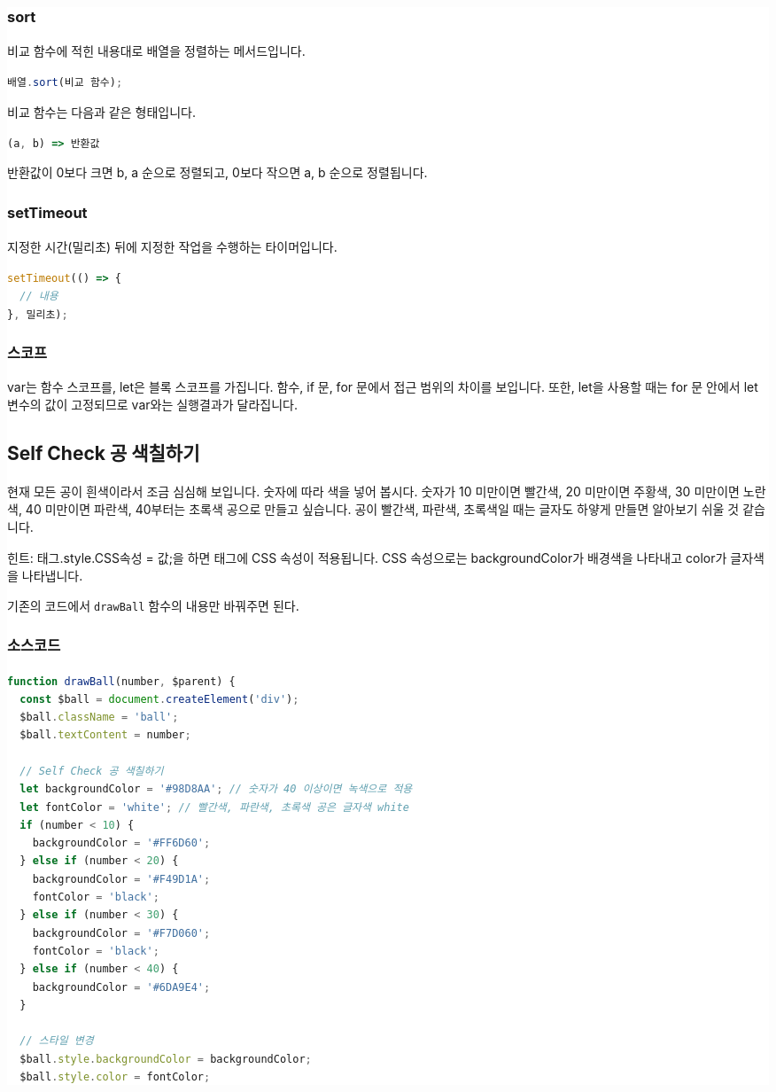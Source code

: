 ### sort

비교 함수에 적힌 내용대로 배열을 정렬하는 메서드입니다.

```js
배열.sort(비교 함수);
```

비교 함수는 다음과 같은 형태입니다.

```js
(a, b) => 반환값
```

반환값이 0보다 크면 b, a 순으로 정렬되고, 0보다 작으면 a, b 순으로 정렬됩니다.

### setTimeout

지정한 시간(밀리초) 뒤에 지정한 작업을 수행하는 타이머입니다.

```js
setTimeout(() => {
  // 내용
}, 밀리초);
```

### 스코프

var는 함수 스코프를, let은 블록 스코프를 가집니다. 함수, if 문, for 문에서 접근 범위의 차이를 보입니다. 또한, let을 사용할 때는 for 문 안에서 let 변수의 값이 고정되므로 var와는 실행결과가 달라집니다.

## Self Check 공 색칠하기

현재 모든 공이 흰색이라서 조금 심심해 보입니다. 숫자에 따라 색을 넣어 봅시다. 숫자가 10 미만이면 빨간색, 20 미만이면 주황색, 30 미만이면 노란색, 40 미만이면 파란색, 40부터는 초록색 공으로 만들고 싶습니다. 공이 빨간색, 파란색, 초록색일 때는 글자도 하얗게 만들면 알아보기 쉬울 것 같습니다.

힌트: 태그.style.CSS속성 = 값;을 하면 태그에 CSS 속성이 적용됩니다. CSS 속성으로는 backgroundColor가 배경색을 나타내고 color가 글자색을 나타냅니다.

기존의 코드에서 `drawBall` 함수의 내용만 바꿔주면 된다.

### 소스코드

```js
function drawBall(number, $parent) {
  const $ball = document.createElement('div');
  $ball.className = 'ball';
  $ball.textContent = number;

  // Self Check 공 색칠하기
  let backgroundColor = '#98D8AA'; // 숫자가 40 이상이면 녹색으로 적용
  let fontColor = 'white'; // 빨간색, 파란색, 초록색 공은 글자색 white
  if (number < 10) {
    backgroundColor = '#FF6D60';
  } else if (number < 20) {
    backgroundColor = '#F49D1A';
    fontColor = 'black';
  } else if (number < 30) {
    backgroundColor = '#F7D060';
    fontColor = 'black';
  } else if (number < 40) {
    backgroundColor = '#6DA9E4';
  }

  // 스타일 변경
  $ball.style.backgroundColor = backgroundColor;
  $ball.style.color = fontColor;

```
